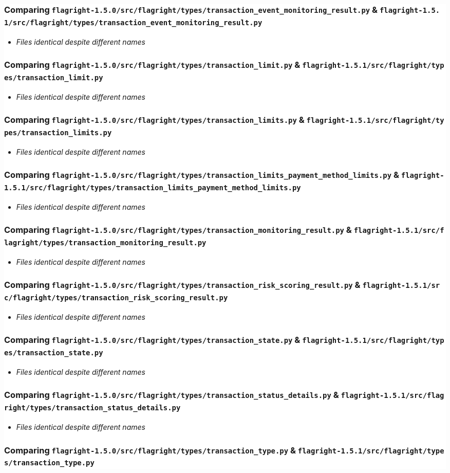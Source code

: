 ### Comparing `flagright-1.5.0/src/flagright/types/transaction_event_monitoring_result.py` & `flagright-1.5.1/src/flagright/types/transaction_event_monitoring_result.py`

 * *Files identical despite different names*

### Comparing `flagright-1.5.0/src/flagright/types/transaction_limit.py` & `flagright-1.5.1/src/flagright/types/transaction_limit.py`

 * *Files identical despite different names*

### Comparing `flagright-1.5.0/src/flagright/types/transaction_limits.py` & `flagright-1.5.1/src/flagright/types/transaction_limits.py`

 * *Files identical despite different names*

### Comparing `flagright-1.5.0/src/flagright/types/transaction_limits_payment_method_limits.py` & `flagright-1.5.1/src/flagright/types/transaction_limits_payment_method_limits.py`

 * *Files identical despite different names*

### Comparing `flagright-1.5.0/src/flagright/types/transaction_monitoring_result.py` & `flagright-1.5.1/src/flagright/types/transaction_monitoring_result.py`

 * *Files identical despite different names*

### Comparing `flagright-1.5.0/src/flagright/types/transaction_risk_scoring_result.py` & `flagright-1.5.1/src/flagright/types/transaction_risk_scoring_result.py`

 * *Files identical despite different names*

### Comparing `flagright-1.5.0/src/flagright/types/transaction_state.py` & `flagright-1.5.1/src/flagright/types/transaction_state.py`

 * *Files identical despite different names*

### Comparing `flagright-1.5.0/src/flagright/types/transaction_status_details.py` & `flagright-1.5.1/src/flagright/types/transaction_status_details.py`

 * *Files identical despite different names*

### Comparing `flagright-1.5.0/src/flagright/types/transaction_type.py` & `flagright-1.5.1/src/flagright/types/transaction_type.py`
